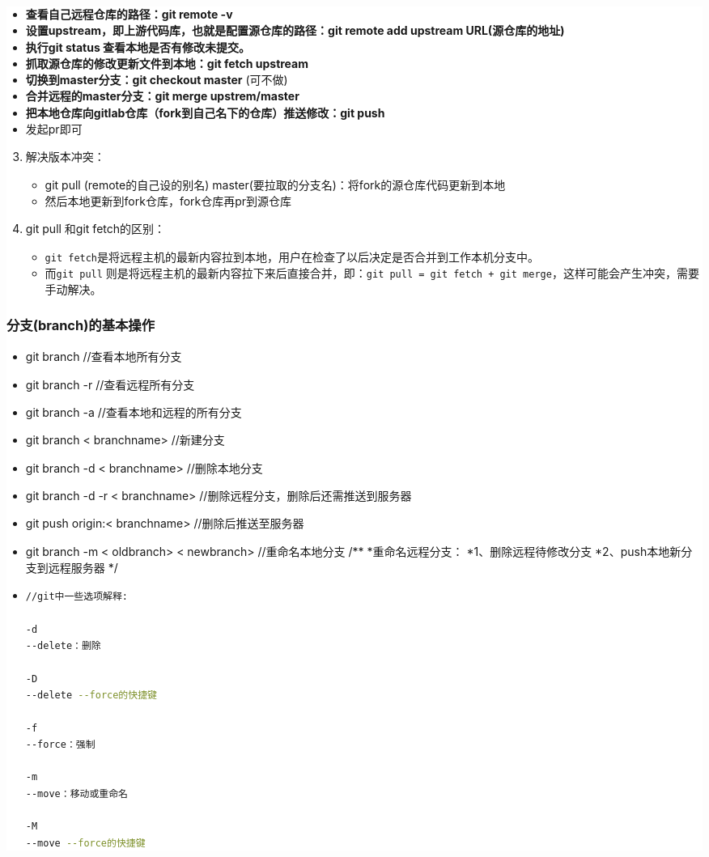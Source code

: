    -  **查看自己远程仓库的路径：git remote -v**  
   -  **设置upstream，即上游代码库，也就是配置源仓库的路径：git remote add upstream URL(源仓库的地址)** 
   -  **执行git status 查看本地是否有修改未提交。** 
   -  **抓取源仓库的修改更新文件到本地：git fetch upstream** 
   -  **切换到master分支：git checkout master** (可不做)
   -  **合并远程的master分支：git merge upstrem/master** 
   -  **把本地仓库向gitlab仓库（fork到自己名下的仓库）推送修改：git push** 
   -  发起pr即可

3. 解决版本冲突：

   - git pull (remote的自己设的别名) master(要拉取的分支名)：将fork的源仓库代码更新到本地
   - 然后本地更新到fork仓库，fork仓库再pr到源仓库

4. git pull 和git fetch的区别：

   -  `git fetch`是将远程主机的最新内容拉到本地，用户在检查了以后决定是否合并到工作本机分支中。 
   -  而`git pull` 则是将远程主机的最新内容拉下来后直接合并，即：`git pull = git fetch + git merge`，这样可能会产生冲突，需要手动解决。 



### 分支(branch)的基本操作

- git branch //查看本地所有分支

- git branch -r //查看远程所有分支

- git branch -a //查看本地和远程的所有分支

- git branch < branchname> //新建分支

- git branch -d < branchname> //删除本地分支

- git branch -d -r < branchname> //删除远程分支，删除后还需推送到服务器

- git push origin:< branchname>  //删除后推送至服务器

- git branch -m < oldbranch> < newbranch> //重命名本地分支
  /**
  *重命名远程分支：
  *1、删除远程待修改分支
  *2、push本地新分支到远程服务器
  */

- ```bash
  //git中一些选项解释:
  
  -d
  --delete：删除
  
  -D
  --delete --force的快捷键
  
  -f
  --force：强制
  
  -m
  --move：移动或重命名
  
  -M
  --move --force的快捷键
  